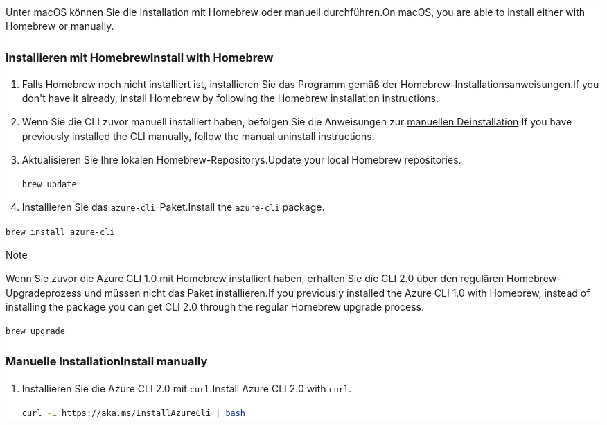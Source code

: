 <span data-ttu-id="f4b34-111">Unter macOS können Sie die Installation mit [Homebrew](https://brew.sh/) oder manuell durchführen.</span><span class="sxs-lookup"><span data-stu-id="f4b34-111">On macOS, you are able to install either with [Homebrew](https://brew.sh/) or manually.</span></span>

### <a name="install-with-homebrew"></a><span data-ttu-id="f4b34-112">Installieren mit Homebrew</span><span class="sxs-lookup"><span data-stu-id="f4b34-112">Install with Homebrew</span></span>

1. <span data-ttu-id="f4b34-113">Falls Homebrew noch nicht installiert ist, installieren Sie das Programm gemäß der [Homebrew-Installationsanweisungen](https://docs.brew.sh/Installation.html).</span><span class="sxs-lookup"><span data-stu-id="f4b34-113">If you don't have it already, install Homebrew by following the [Homebrew installation instructions](https://docs.brew.sh/Installation.html).</span></span>

2. <span data-ttu-id="f4b34-114">Wenn Sie die CLI zuvor manuell installiert haben, befolgen Sie die Anweisungen zur [manuellen Deinstallation](#UninstallManually).</span><span class="sxs-lookup"><span data-stu-id="f4b34-114">If you have previously installed the CLI manually, follow the [manual uninstall](#UninstallManually) instructions.</span></span>

3. <span data-ttu-id="f4b34-115">Aktualisieren Sie Ihre lokalen Homebrew-Repositorys.</span><span class="sxs-lookup"><span data-stu-id="f4b34-115">Update your local Homebrew repositories.</span></span>

   ```bash
   brew update
   ```

4. <span data-ttu-id="f4b34-116">Installieren Sie das `azure-cli`-Paket.</span><span class="sxs-lookup"><span data-stu-id="f4b34-116">Install the `azure-cli` package.</span></span>

  ```bash
  brew install azure-cli
  ```

> [!NOTE]
> <span data-ttu-id="f4b34-117">Wenn Sie zuvor die Azure CLI 1.0 mit Homebrew installiert haben, erhalten Sie die CLI 2.0 über den regulären Homebrew-Upgradeprozess und müssen nicht das Paket installieren.</span><span class="sxs-lookup"><span data-stu-id="f4b34-117">If you previously installed the Azure CLI 1.0 with Homebrew, instead of installing the package you can get CLI 2.0 through the regular Homebrew upgrade process.</span></span>
>
> ```bash
> brew upgrade
> ```

### <a name="install-manually"></a><span data-ttu-id="f4b34-118">Manuelle Installation</span><span class="sxs-lookup"><span data-stu-id="f4b34-118">Install manually</span></span>

1. <span data-ttu-id="f4b34-119">Installieren Sie die Azure CLI 2.0 mit `curl`.</span><span class="sxs-lookup"><span data-stu-id="f4b34-119">Install Azure CLI 2.0 with `curl`.</span></span>

   ```bash
   curl -L https://aka.ms/InstallAzureCli | bash
   ```
